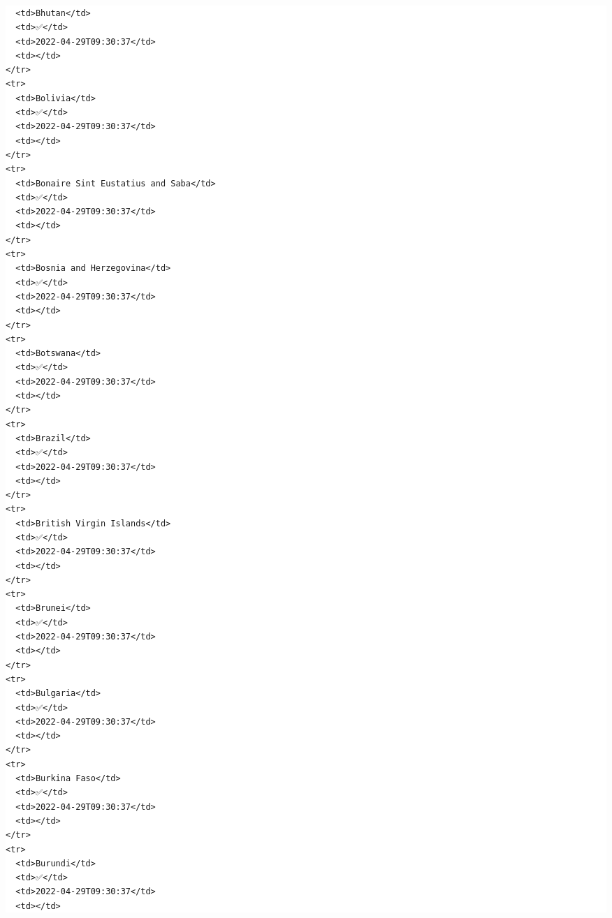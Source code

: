       <td>Bhutan</td>
      <td>✅</td>
      <td>2022-04-29T09:30:37</td>
      <td></td>
    </tr>
    <tr>
      <td>Bolivia</td>
      <td>✅</td>
      <td>2022-04-29T09:30:37</td>
      <td></td>
    </tr>
    <tr>
      <td>Bonaire Sint Eustatius and Saba</td>
      <td>✅</td>
      <td>2022-04-29T09:30:37</td>
      <td></td>
    </tr>
    <tr>
      <td>Bosnia and Herzegovina</td>
      <td>✅</td>
      <td>2022-04-29T09:30:37</td>
      <td></td>
    </tr>
    <tr>
      <td>Botswana</td>
      <td>✅</td>
      <td>2022-04-29T09:30:37</td>
      <td></td>
    </tr>
    <tr>
      <td>Brazil</td>
      <td>✅</td>
      <td>2022-04-29T09:30:37</td>
      <td></td>
    </tr>
    <tr>
      <td>British Virgin Islands</td>
      <td>✅</td>
      <td>2022-04-29T09:30:37</td>
      <td></td>
    </tr>
    <tr>
      <td>Brunei</td>
      <td>✅</td>
      <td>2022-04-29T09:30:37</td>
      <td></td>
    </tr>
    <tr>
      <td>Bulgaria</td>
      <td>✅</td>
      <td>2022-04-29T09:30:37</td>
      <td></td>
    </tr>
    <tr>
      <td>Burkina Faso</td>
      <td>✅</td>
      <td>2022-04-29T09:30:37</td>
      <td></td>
    </tr>
    <tr>
      <td>Burundi</td>
      <td>✅</td>
      <td>2022-04-29T09:30:37</td>
      <td></td>